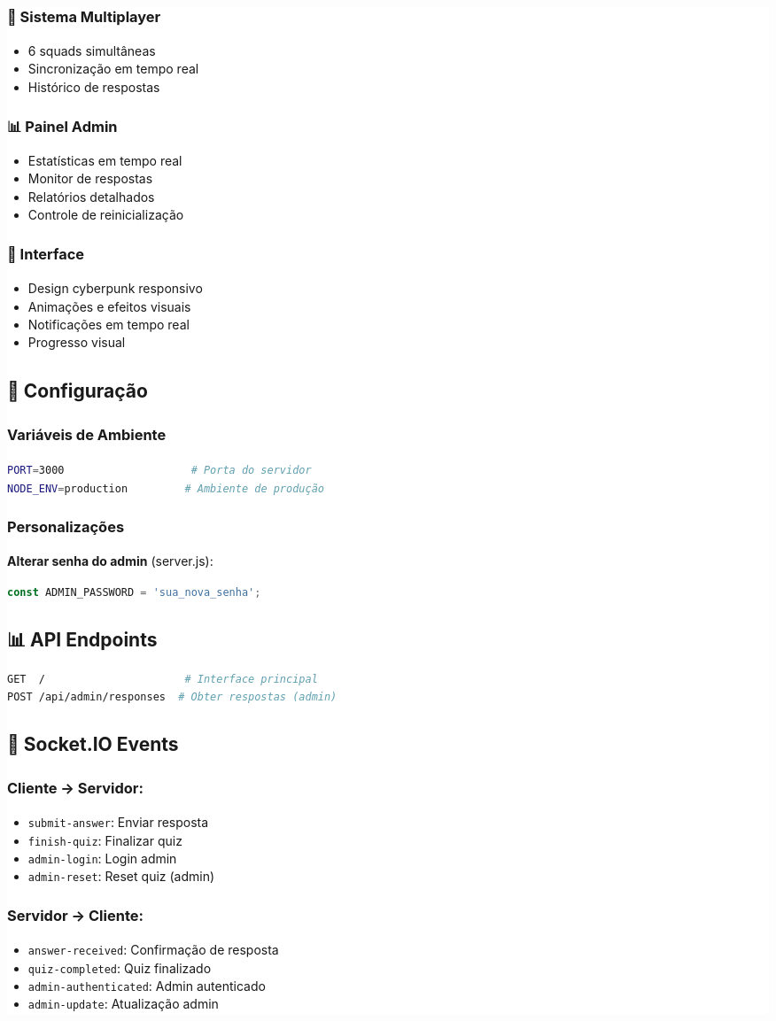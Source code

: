 ### 👥 Sistema Multiplayer
- 6 squads simultâneas
- Sincronização em tempo real
- Histórico de respostas

### 📊 Painel Admin
- Estatísticas em tempo real
- Monitor de respostas
- Relatórios detalhados
- Controle de reinicialização

### 🎨 Interface
- Design cyberpunk responsivo
- Animações e efeitos visuais
- Notificações em tempo real
- Progresso visual

## 🔧 Configuração

### Variáveis de Ambiente

```bash
PORT=3000                    # Porta do servidor
NODE_ENV=production         # Ambiente de produção
```

### Personalizações

**Alterar senha do admin** (server.js):
```javascript
const ADMIN_PASSWORD = 'sua_nova_senha';
```

## 📊 API Endpoints

```bash
GET  /                      # Interface principal
POST /api/admin/responses  # Obter respostas (admin)
```

## 🔌 Socket.IO Events

### Cliente → Servidor:
- `submit-answer`: Enviar resposta
- `finish-quiz`: Finalizar quiz
- `admin-login`: Login admin
- `admin-reset`: Reset quiz (admin)

### Servidor → Cliente:
- `answer-received`: Confirmação de resposta
- `quiz-completed`: Quiz finalizado
- `admin-authenticated`: Admin autenticado
- `admin-update`: Atualização admin
